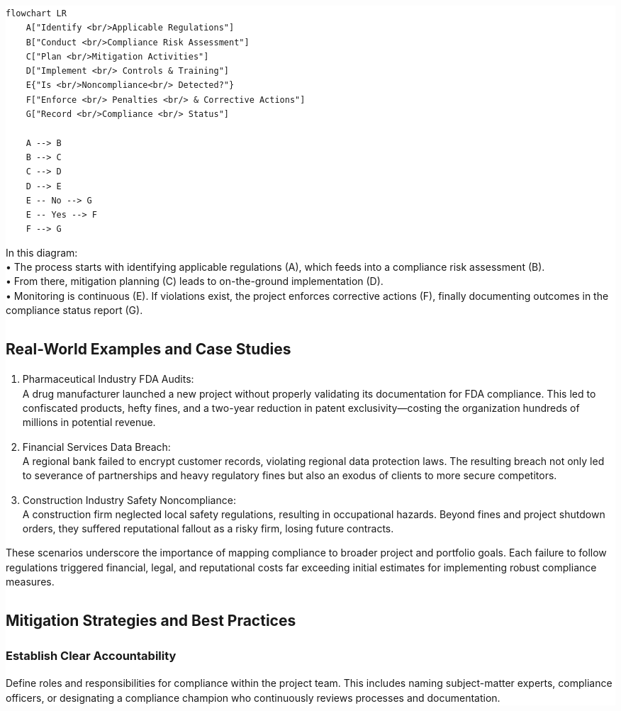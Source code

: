 ```mermaid
flowchart LR
    A["Identify <br/>Applicable Regulations"]
    B["Conduct <br/>Compliance Risk Assessment"]
    C["Plan <br/>Mitigation Activities"]
    D["Implement <br/> Controls & Training"]
    E{"Is <br/>Noncompliance<br/> Detected?"}
    F["Enforce <br/> Penalties <br/> & Corrective Actions"]
    G["Record <br/>Compliance <br/> Status"]

    A --> B
    B --> C
    C --> D
    D --> E
    E -- No --> G
    E -- Yes --> F
    F --> G
```

In this diagram:  
• The process starts with identifying applicable regulations (A), which feeds into a compliance risk assessment (B).  
• From there, mitigation planning (C) leads to on-the-ground implementation (D).  
• Monitoring is continuous (E). If violations exist, the project enforces corrective actions (F), finally documenting outcomes in the compliance status report (G).

## Real-World Examples and Case Studies
1. Pharmaceutical Industry FDA Audits:  
   A drug manufacturer launched a new project without properly validating its documentation for FDA compliance. This led to confiscated products, hefty fines, and a two-year reduction in patent exclusivity—costing the organization hundreds of millions in potential revenue.

2. Financial Services Data Breach:  
   A regional bank failed to encrypt customer records, violating regional data protection laws. The resulting breach not only led to severance of partnerships and heavy regulatory fines but also an exodus of clients to more secure competitors.

3. Construction Industry Safety Noncompliance:  
   A construction firm neglected local safety regulations, resulting in occupational hazards. Beyond fines and project shutdown orders, they suffered reputational fallout as a risky firm, losing future contracts.

These scenarios underscore the importance of mapping compliance to broader project and portfolio goals. Each failure to follow regulations triggered financial, legal, and reputational costs far exceeding initial estimates for implementing robust compliance measures.

## Mitigation Strategies and Best Practices

### Establish Clear Accountability
Define roles and responsibilities for compliance within the project team. This includes naming subject-matter experts, compliance officers, or designating a compliance champion who continuously reviews processes and documentation.
